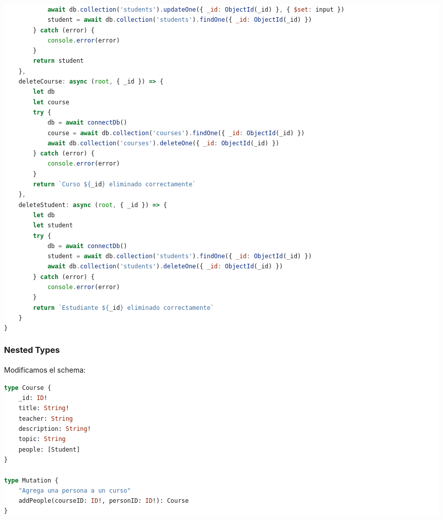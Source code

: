 ```javascript
            await db.collection('students').updateOne({ _id: ObjectId(_id) }, { $set: input })
            student = await db.collection('students').findOne({ _id: ObjectId(_id) })
        } catch (error) {
            console.error(error)
        }
        return student
    },
    deleteCourse: async (root, { _id }) => {
        let db
        let course
        try {
            db = await connectDb()
            course = await db.collection('courses').findOne({ _id: ObjectId(_id) })
            await db.collection('courses').deleteOne({ _id: ObjectId(_id) })
        } catch (error) {
            console.error(error)
        }
        return `Curso ${_id} eliminado correctamente`
    },
    deleteStudent: async (root, { _id }) => {
        let db
        let student
        try {
            db = await connectDb()
            student = await db.collection('students').findOne({ _id: ObjectId(_id) })
            await db.collection('students').deleteOne({ _id: ObjectId(_id) })
        } catch (error) {
            console.error(error)
        }
        return `Estudiante ${_id} eliminado correctamente`
    }
}

```

### Nested Types

Modificamos el schema:

```graphql
type Course {
    _id: ID!
    title: String!
    teacher: String
    description: String!
    topic: String
    people: [Student]
}

type Mutation {
    "Agrega una persona a un curso"
    addPeople(courseID: ID!, personID: ID!): Course
}
```
